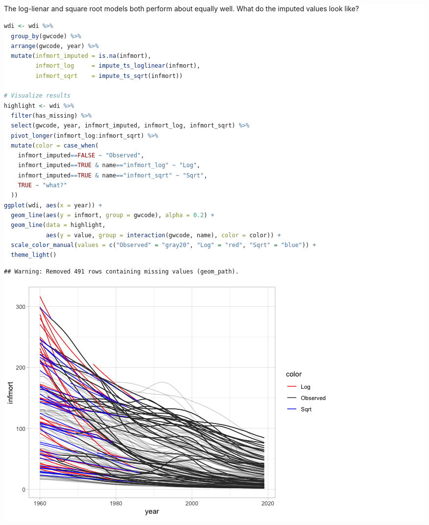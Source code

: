 The log-lienar and square root models both perform about equally well.
What do the imputed values look like?

``` r
wdi <- wdi %>%
  group_by(gwcode) %>%
  arrange(gwcode, year) %>%
  mutate(infmort_imputed = is.na(infmort),
         infmort_log     = impute_ts_loglinear(infmort),
         infmort_sqrt    = impute_ts_sqrt(infmort))

# Visualize results
highlight <- wdi %>% 
  filter(has_missing) %>%
  select(gwcode, year, infmort_imputed, infmort_log, infmort_sqrt) %>%
  pivot_longer(infmort_log:infmort_sqrt) %>%
  mutate(color = case_when(
    infmort_imputed==FALSE ~ "Observed",
    infmort_imputed==TRUE & name=="infmort_log" ~ "Log",
    infmort_imputed==TRUE & name=="infmort_sqrt" ~ "Sqrt",
    TRUE ~ "what?"
  ))
ggplot(wdi, aes(x = year)) +
  geom_line(aes(y = infmort, group = gwcode), alpha = 0.2) +
  geom_line(data = highlight,
            aes(y = value, group = interaction(gwcode, name), color = color)) +
  scale_color_manual(values = c("Observed" = "gray20", "Log" = "red", "Sqrt" = "blue")) +
  theme_light()
```

    ## Warning: Removed 491 rows containing missing values (geom_path).

![](clean-data_files/figure-gfm/unnamed-chunk-11-1.png)

